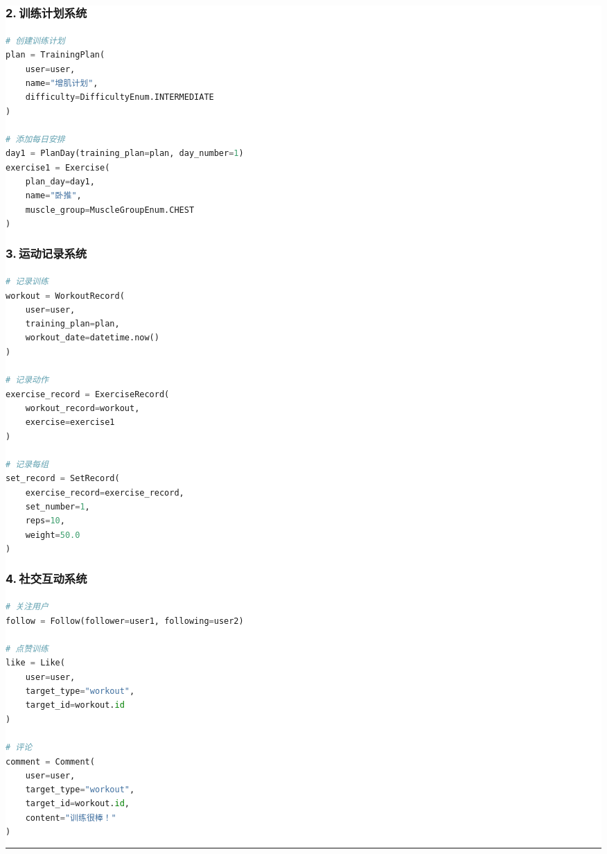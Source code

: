 ### 2. 训练计划系统
```python
# 创建训练计划
plan = TrainingPlan(
    user=user,
    name="增肌计划",
    difficulty=DifficultyEnum.INTERMEDIATE
)

# 添加每日安排
day1 = PlanDay(training_plan=plan, day_number=1)
exercise1 = Exercise(
    plan_day=day1,
    name="卧推",
    muscle_group=MuscleGroupEnum.CHEST
)
```

### 3. 运动记录系统
```python
# 记录训练
workout = WorkoutRecord(
    user=user,
    training_plan=plan,
    workout_date=datetime.now()
)

# 记录动作
exercise_record = ExerciseRecord(
    workout_record=workout,
    exercise=exercise1
)

# 记录每组
set_record = SetRecord(
    exercise_record=exercise_record,
    set_number=1,
    reps=10,
    weight=50.0
)
```

### 4. 社交互动系统
```python
# 关注用户
follow = Follow(follower=user1, following=user2)

# 点赞训练
like = Like(
    user=user,
    target_type="workout",
    target_id=workout.id
)

# 评论
comment = Comment(
    user=user,
    target_type="workout",
    target_id=workout.id,
    content="训练很棒！"
)
```

---
